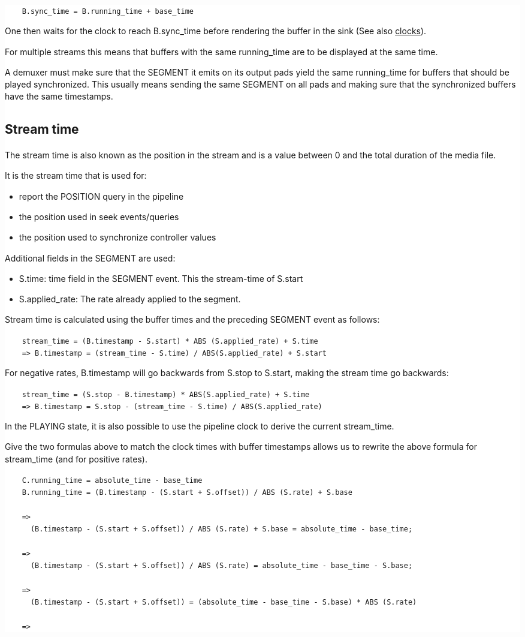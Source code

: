 ```
    B.sync_time = B.running_time + base_time
```

One then waits for the clock to reach B.sync\_time before rendering the
buffer in the sink (See also [clocks](design/clocks.md)).

For multiple streams this means that buffers with the same running\_time
are to be displayed at the same time.

A demuxer must make sure that the SEGMENT it emits on its output pads
yield the same running\_time for buffers that should be played
synchronized. This usually means sending the same SEGMENT on all pads
and making sure that the synchronized buffers have the same timestamps.

## Stream time

The stream time is also known as the position in the stream and is a
value between 0 and the total duration of the media file.

It is the stream time that is used for:

  - report the POSITION query in the pipeline

  - the position used in seek events/queries

  - the position used to synchronize controller values

Additional fields in the SEGMENT are used:

  - S.time: time field in the SEGMENT event. This the stream-time of
    S.start

  - S.applied\_rate: The rate already applied to the segment.

Stream time is calculated using the buffer times and the preceding
SEGMENT event as follows:

```
    stream_time = (B.timestamp - S.start) * ABS (S.applied_rate) + S.time
    => B.timestamp = (stream_time - S.time) / ABS(S.applied_rate) + S.start
```

For negative rates, B.timestamp will go backwards from S.stop to
S.start, making the stream time go backwards:

```
    stream_time = (S.stop - B.timestamp) * ABS(S.applied_rate) + S.time
    => B.timestamp = S.stop - (stream_time - S.time) / ABS(S.applied_rate)
```

In the PLAYING state, it is also possible to use the pipeline clock to
derive the current stream\_time.

Give the two formulas above to match the clock times with buffer
timestamps allows us to rewrite the above formula for stream\_time (and
for positive rates).

```
    C.running_time = absolute_time - base_time
    B.running_time = (B.timestamp - (S.start + S.offset)) / ABS (S.rate) + S.base

    =>
      (B.timestamp - (S.start + S.offset)) / ABS (S.rate) + S.base = absolute_time - base_time;

    =>
      (B.timestamp - (S.start + S.offset)) / ABS (S.rate) = absolute_time - base_time - S.base;

    =>
      (B.timestamp - (S.start + S.offset)) = (absolute_time - base_time - S.base) * ABS (S.rate)

    =>
```